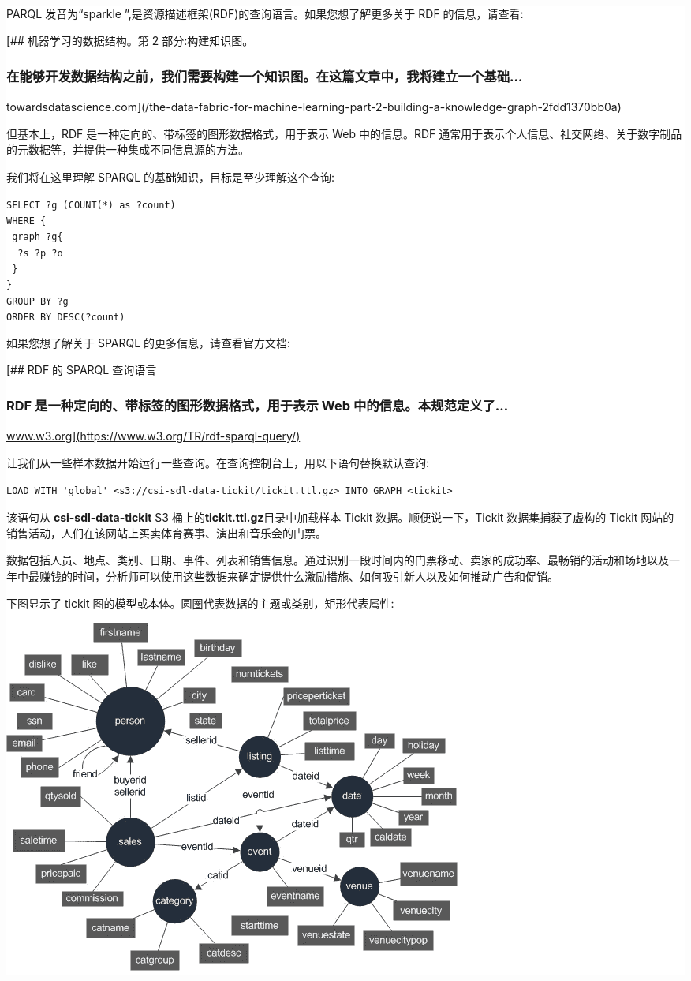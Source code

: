 PARQL 发音为“sparkle ”,是资源描述框架(RDF)的查询语言。如果您想了解更多关于 RDF 的信息，请查看:

[](/the-data-fabric-for-machine-learning-part-2-building-a-knowledge-graph-2fdd1370bb0a) [## 机器学习的数据结构。第 2 部分:构建知识图。

### 在能够开发数据结构之前，我们需要构建一个知识图。在这篇文章中，我将建立一个基础…

towardsdatascience.com](/the-data-fabric-for-machine-learning-part-2-building-a-knowledge-graph-2fdd1370bb0a) 

但基本上，RDF 是一种定向的、带标签的图形数据格式，用于表示 Web 中的信息。RDF 通常用于表示个人信息、社交网络、关于数字制品的元数据等，并提供一种集成不同信息源的方法。

我们将在这里理解 SPARQL 的基础知识，目标是至少理解这个查询:

```
SELECT ?g (COUNT(*) as ?count)
WHERE {
 graph ?g{
  ?s ?p ?o
 }
}
GROUP BY ?g
ORDER BY DESC(?count)
```

如果您想了解关于 SPARQL 的更多信息，请查看官方文档:

 [## RDF 的 SPARQL 查询语言

### RDF 是一种定向的、带标签的图形数据格式，用于表示 Web 中的信息。本规范定义了…

www.w3.org](https://www.w3.org/TR/rdf-sparql-query/) 

让我们从一些样本数据开始运行一些查询。在查询控制台上，用以下语句替换默认查询:

```
LOAD WITH 'global' <s3://csi-sdl-data-tickit/tickit.ttl.gz> INTO GRAPH <tickit>
```

该语句从 **csi-sdl-data-tickit** S3 桶上的**tickit.ttl.gz**目录中加载样本 Tickit 数据。顺便说一下，Tickit 数据集捕获了虚构的 Tickit 网站的销售活动，人们在该网站上买卖体育赛事、演出和音乐会的门票。

数据包括人员、地点、类别、日期、事件、列表和销售信息。通过识别一段时间内的门票移动、卖家的成功率、最畅销的活动和场地以及一年中最赚钱的时间，分析师可以使用这些数据来确定提供什么激励措施、如何吸引新人以及如何推动广告和促销。

下图显示了 tickit 图的模型或本体。圆圈代表数据的主题或类别，矩形代表属性:

![](img/16b6e4a3a86945e3232d84826e7e3fdc.png)